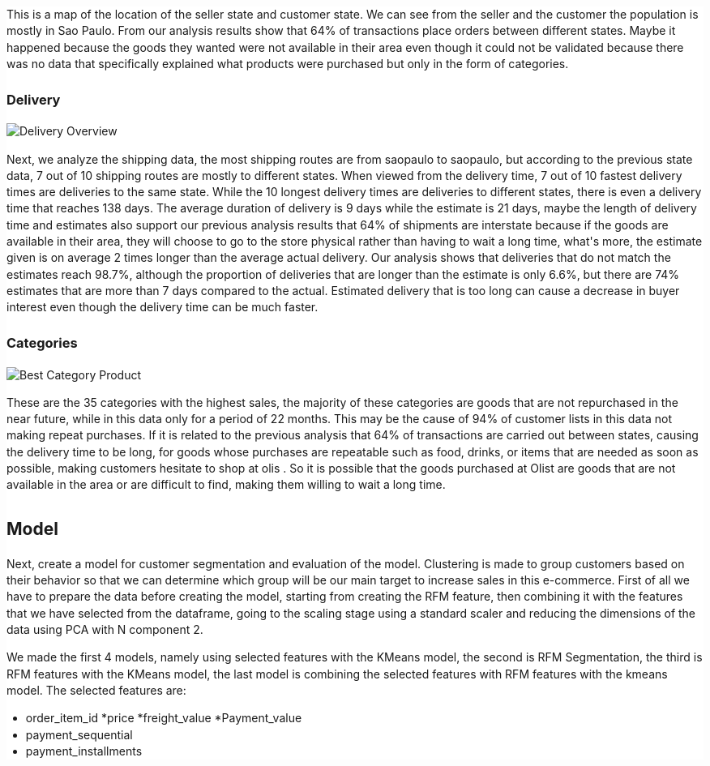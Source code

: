 This is a map of the location of the seller state and customer state. We can see from the seller and the customer the population is mostly in Sao Paulo. From our analysis results show that 64% of transactions place orders between different states. Maybe it happened because the goods they wanted were not available in their area even though it could not be validated because there was no data that specifically explained what products were purchased but only in the form of categories.

### Delivery
![Delivery Overview](https://user-images.githubusercontent.com/94157150/162127719-f492bb36-739e-44f7-ada1-de3f4579e47e.jpeg)

Next, we analyze the shipping data, the most shipping routes are from saopaulo to saopaulo, but according to the previous state data, 7 out of 10 shipping routes are mostly to different states.
When viewed from the delivery time, 7 out of 10 fastest delivery times are deliveries to the same state. While the 10 longest delivery times are deliveries to different states, there is even a delivery time that reaches 138 days. The average duration of delivery is 9 days while the estimate is 21 days, maybe the length of delivery time and estimates also support our previous analysis results that 64% of shipments are interstate because if the goods are available in their area, they will choose to go to the store physical rather than having to wait a long time, what's more, the estimate given is on average 2 times longer than the average actual delivery.
Our analysis shows that deliveries that do not match the estimates reach 98.7%, although the proportion of deliveries that are longer than the estimate is only 6.6%, but there are 74% estimates that are more than 7 days compared to the actual. Estimated delivery that is too long can cause a decrease in buyer interest even though the delivery time can be much faster.

### Categories
![Best Category Product](https://user-images.githubusercontent.com/94157150/162127812-acbbcdfe-9f98-4b03-a965-ac018798654d.jpeg)

These are the 35 categories with the highest sales, the majority of these categories are goods that are not repurchased in the near future, while in this data only for a period of 22 months. This may be the cause of 94% of customer lists in this data not making repeat purchases. If it is related to the previous analysis that 64% of transactions are carried out between states, causing the delivery time to be long, for goods whose purchases are repeatable such as food, drinks, or items that are needed as soon as possible, making customers hesitate to shop at olis . So it is possible that the goods purchased at Olist are goods that are not available in the area or are difficult to find, making them willing to wait a long time.


## Model
  Next, create a model for customer segmentation and evaluation of the model. Clustering is made to group customers based on their behavior so that we can determine which group will be our main target to increase sales in this e-commerce.
First of all we have to prepare the data before creating the model, starting from creating the RFM feature, then combining it with the features that we have selected from the dataframe, going to the scaling stage using a standard scaler and reducing the dimensions of the data using PCA with N component 2.

We made the first 4 models, namely using selected features with the KMeans model, the second is RFM Segmentation, the third is RFM features with the KMeans model, the last model is combining the selected features with RFM features with the kmeans model.
The selected features are:
* order_item_id
*price
*freight_value
*Payment_value
* payment_sequential
* payment_installments
